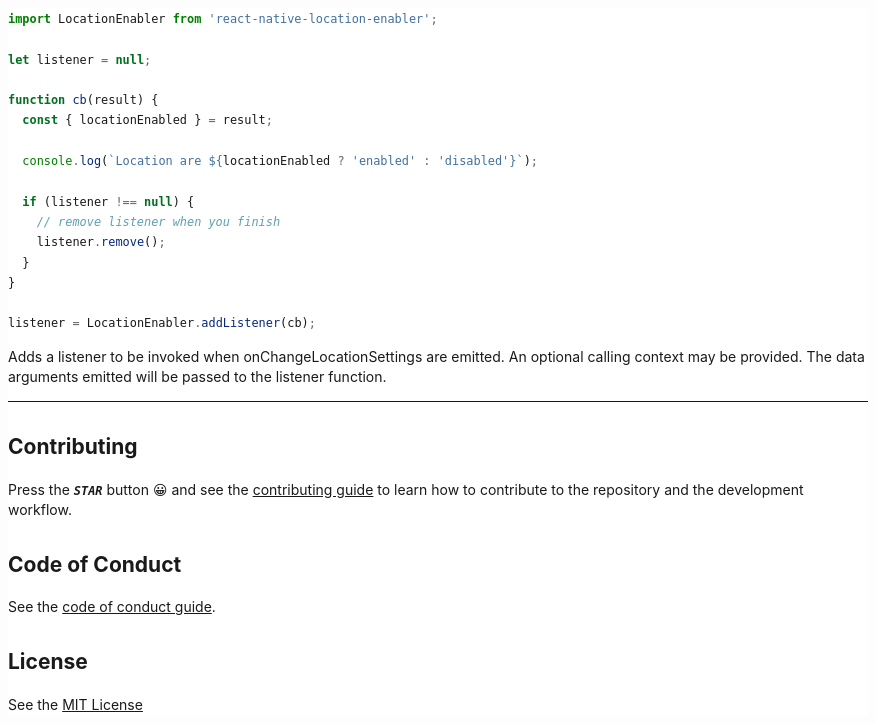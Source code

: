 ```js
import LocationEnabler from 'react-native-location-enabler';

let listener = null;

function cb(result) {
  const { locationEnabled } = result;

  console.log(`Location are ${locationEnabled ? 'enabled' : 'disabled'}`);

  if (listener !== null) {
    // remove listener when you finish
    listener.remove();
  }
}

listener = LocationEnabler.addListener(cb);
```

Adds a listener to be invoked when onChangeLocationSettings are emitted. An optional calling context may be provided. The data arguments emitted will be passed to the listener function.

---

## Contributing

Press the **_`STAR`_** button 😀 and see the [contributing guide](CONTRIBUTING.md) to learn how to contribute to the repository and the development workflow.

## Code of Conduct

See the [code of conduct guide](CODE_OF_CONDUCT.md).

## License

See the [MIT License](LICENSE)
